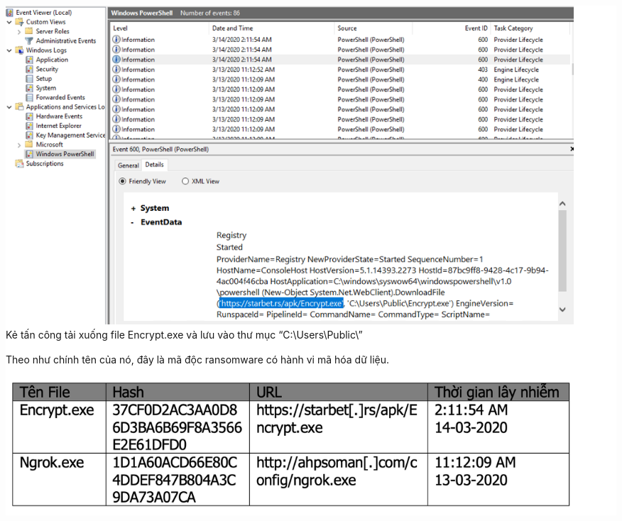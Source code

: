 <div class="imgcap">
<div >
    <img src="/assets/dieu-tra-may-chu-bi-kiem-soat-va-tong-tien/W03.png" width = "800">
</div>
<div class="thecap">Kẻ tấn công tải xuống file Encrypt.exe và lưu vào thư mục “C:\Users\Public\”</div>
</div> 

Theo như chính tên của nó, đây là mã độc ransomware có hành vi mã hóa dữ liệu.

<div class="imgcap">
<div >
    <img src="/assets/dieu-tra-may-chu-bi-kiem-soat-va-tong-tien/W13.png" width = "800">
</div>
<div class="thecap"></div>
</div> 
